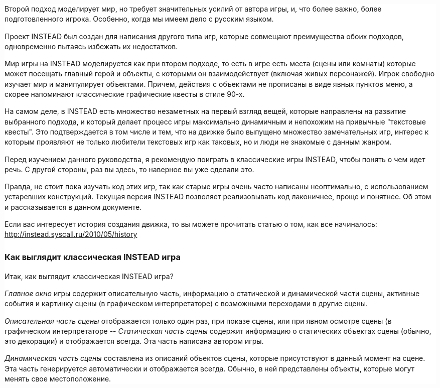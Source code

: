 Второй подход моделирует мир, но требует значительных усилий от автора
игры, и, что более важно, более подготовленного игрока. Особенно,
когда мы имеем дело с русским языком.

Проект INSTEAD был создан для написания другого типа игр, которые
совмещают преимущества обоих подходов, одновременно пытаясь избежать
их недостатков.

Мир игры на INSTEAD моделируется как при втором подходе, то есть в
игре есть места (сцены или комнаты) которые может посещать главный
герой и объекты, с которыми он взаимодействует (включая живых
персонажей). Игрок свободно изучает мир и манипулирует
объектами. Причем, действия с объектами не прописаны в виде явных
пунктов меню, а скорее напоминают классические графические квесты в
стиле 90-х.

На самом деле, в INSTEAD есть множество незаметных на первый взгляд
вещей, которые направлены на развитие выбранного подхода, и который
делает процесс игры максимально динамичным и непохожим на привычные
"текстовые квесты".  Это подтверждается в том числе и тем, что на
движке было выпущено множество замечательных игр, интерес к которым
проявляют не только любители текстовых игр как таковых, но и люди не
знакомые с данным жанром.

Перед изучением данного руководства, я рекомендую поиграть в
классические игры INSTEAD, чтобы понять о чем идет речь.  С другой
стороны, раз вы здесь, то наверное вы уже сделали это.

Правда, не стоит пока изучать код этих игр, так как старые игры очень
часто написаны неоптимально, с использованием устаревших
конструкций. Текущая версия INSTEAD позволяет реализовывать код
лаконичнее, проще и понятнее. Об этом и рассказывается в данном
документе.

Если вас интересует история создания движка, то вы можете прочитать
статью о том, как все начиналось:  http://instead.syscall.ru/2010/05/history

### Как выглядит классическая INSTEAD игра

Итак, как выглядит классическая INSTEAD игра?

_Главное окно_ игры содержит описательную часть, информацию о
статической и динамической части сцены, активные события и картинку
сцены (в графическом интерпретаторе) с возможными переходами в другие
сцены.

_Описательная часть сцены_ отображается только один раз, при показе
сцены, или при явном осмотре сцены (в графическом интерпретаторе --
_Статическая часть сцены_ содержит информацию о статических объектах
сцены (обычно, это декорации) и отображается всегда. Эта часть
написана автором игры.

_Динамическая часть сцены_ составлена из описаний объектов сцены,
которые присутствуют в данный момент на сцене. Эта часть генерируется
автоматически и отображается всегда. Обычно, в ней представлены
объекты, которые могут менять свое местоположение.
